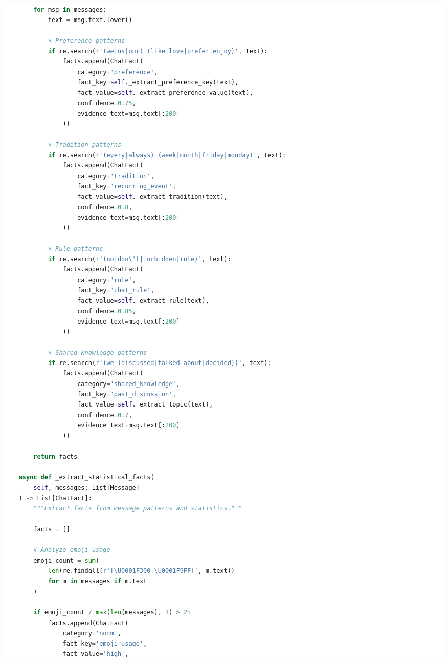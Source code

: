 ```python
        for msg in messages:
            text = msg.text.lower()
            
            # Preference patterns
            if re.search(r'(we|us|our) (like|love|prefer|enjoy)', text):
                facts.append(ChatFact(
                    category='preference',
                    fact_key=self._extract_preference_key(text),
                    fact_value=self._extract_preference_value(text),
                    confidence=0.75,
                    evidence_text=msg.text[:200]
                ))
            
            # Tradition patterns
            if re.search(r'(every|always) (week|month|friday|monday)', text):
                facts.append(ChatFact(
                    category='tradition',
                    fact_key='recurring_event',
                    fact_value=self._extract_tradition(text),
                    confidence=0.8,
                    evidence_text=msg.text[:200]
                ))
            
            # Rule patterns
            if re.search(r'(no|don\'t|forbidden|rule)', text):
                facts.append(ChatFact(
                    category='rule',
                    fact_key='chat_rule',
                    fact_value=self._extract_rule(text),
                    confidence=0.85,
                    evidence_text=msg.text[:200]
                ))
            
            # Shared knowledge patterns
            if re.search(r'(we (discussed|talked about|decided))', text):
                facts.append(ChatFact(
                    category='shared_knowledge',
                    fact_key='past_discussion',
                    fact_value=self._extract_topic(text),
                    confidence=0.7,
                    evidence_text=msg.text[:200]
                ))
        
        return facts
    
    async def _extract_statistical_facts(
        self, messages: List[Message]
    ) -> List[ChatFact]:
        """Extract facts from message patterns and statistics."""
        
        facts = []
        
        # Analyze emoji usage
        emoji_count = sum(
            len(re.findall(r'[\U0001F300-\U0001F9FF]', m.text))
            for m in messages if m.text
        )
        
        if emoji_count / max(len(messages), 1) > 2:
            facts.append(ChatFact(
                category='norm',
                fact_key='emoji_usage',
                fact_value='high',
```